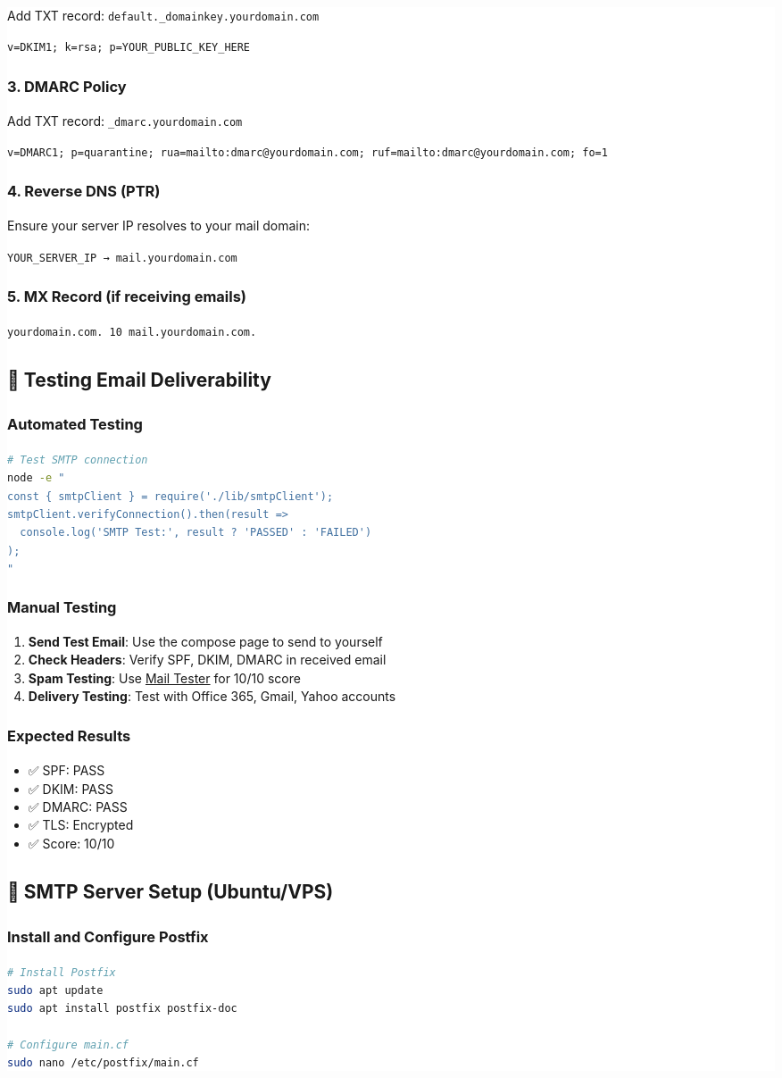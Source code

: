 Add TXT record: `default._domainkey.yourdomain.com`
```
v=DKIM1; k=rsa; p=YOUR_PUBLIC_KEY_HERE
```

### 3. DMARC Policy
Add TXT record: `_dmarc.yourdomain.com`
```
v=DMARC1; p=quarantine; rua=mailto:dmarc@yourdomain.com; ruf=mailto:dmarc@yourdomain.com; fo=1
```

### 4. Reverse DNS (PTR)
Ensure your server IP resolves to your mail domain:
```
YOUR_SERVER_IP → mail.yourdomain.com
```

### 5. MX Record (if receiving emails)
```
yourdomain.com. 10 mail.yourdomain.com.
```

## 🧪 Testing Email Deliverability

### Automated Testing
```bash
# Test SMTP connection
node -e "
const { smtpClient } = require('./lib/smtpClient');
smtpClient.verifyConnection().then(result => 
  console.log('SMTP Test:', result ? 'PASSED' : 'FAILED')
);
"
```

### Manual Testing
1. **Send Test Email**: Use the compose page to send to yourself
2. **Check Headers**: Verify SPF, DKIM, DMARC in received email
3. **Spam Testing**: Use [Mail Tester](https://www.mail-tester.com) for 10/10 score
4. **Delivery Testing**: Test with Office 365, Gmail, Yahoo accounts

### Expected Results
- ✅ SPF: PASS
- ✅ DKIM: PASS  
- ✅ DMARC: PASS
- ✅ TLS: Encrypted
- ✅ Score: 10/10

## 🔧 SMTP Server Setup (Ubuntu/VPS)

### Install and Configure Postfix
```bash
# Install Postfix
sudo apt update
sudo apt install postfix postfix-doc

# Configure main.cf
sudo nano /etc/postfix/main.cf
```
